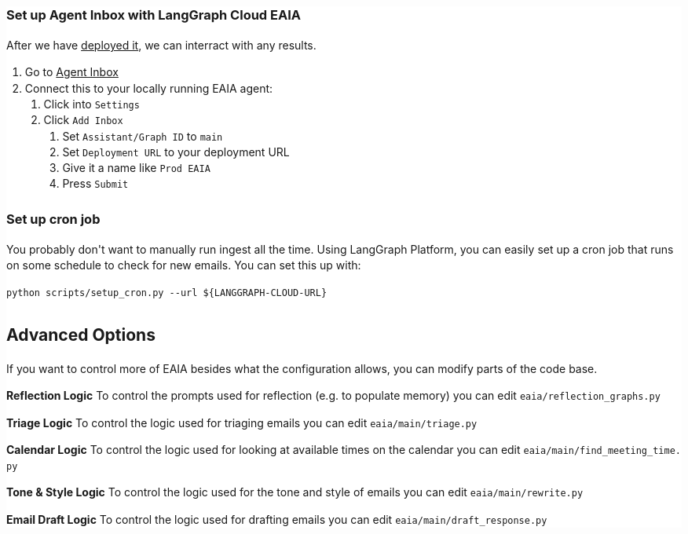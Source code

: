 ### Set up Agent Inbox with LangGraph Cloud EAIA

After we have [deployed it](#set-up-eaia-on-langgraph-cloud), we can interract with any results.

1. Go to [Agent Inbox](https://dev.agentinbox.ai/)
2. Connect this to your locally running EAIA agent:
   1. Click into `Settings`
   2. Click `Add Inbox`
      1. Set `Assistant/Graph ID` to `main`
      2. Set `Deployment URL` to your deployment URL
      3. Give it a name like `Prod EAIA`
      4. Press `Submit`

### Set up cron job

You probably don't want to manually run ingest all the time. Using LangGraph Platform, you can easily set up a cron job
that runs on some schedule to check for new emails. You can set this up with:

```shell
python scripts/setup_cron.py --url ${LANGGRAPH-CLOUD-URL}
```

## Advanced Options

If you want to control more of EAIA besides what the configuration allows, you can modify parts of the code base.

**Reflection Logic**
To control the prompts used for reflection (e.g. to populate memory) you can edit `eaia/reflection_graphs.py`

**Triage Logic**
To control the logic used for triaging emails you can edit `eaia/main/triage.py`

**Calendar Logic**
To control the logic used for looking at available times on the calendar you can edit `eaia/main/find_meeting_time.py`

**Tone & Style Logic**
To control the logic used for the tone and style of emails you can edit `eaia/main/rewrite.py`

**Email Draft Logic**
To control the logic used for drafting emails you can edit `eaia/main/draft_response.py`
